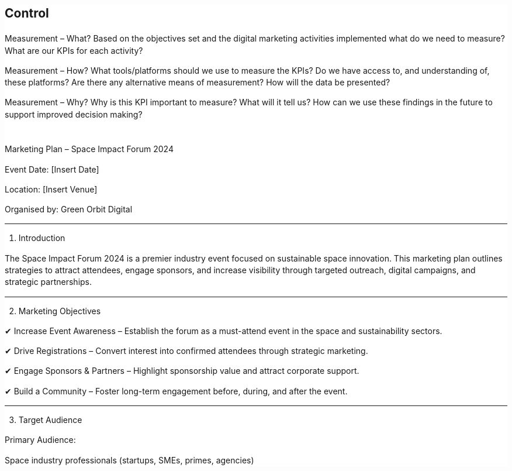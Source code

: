 


## Control

Measurement – What?
Based on the objectives set and the digital marketing activities implemented what do we need to measure?
What are our KPIs for each activity?

Measurement – How?
What tools/platforms should we use to measure the KPIs?
Do we have access to, and understanding of, these platforms?
Are there any alternative means of measurement?
How will the data be presented?

Measurement – Why?
Why is this KPI important to measure?
What will it tell us?
How can we use these findings in the future to support improved decision making?





# 

Marketing Plan – Space Impact Forum 2024

Event Date: [Insert Date]

Location: [Insert Venue]

Organised by: Green Orbit Digital

- --

1. Introduction

The Space Impact Forum 2024 is a premier industry event focused on sustainable space innovation. This marketing plan outlines strategies to attract attendees, engage sponsors, and increase visibility through targeted outreach, digital campaigns, and strategic partnerships.

- --

2. Marketing Objectives

✔ Increase Event Awareness – Establish the forum as a must-attend event in the space and sustainability sectors.

✔ Drive Registrations – Convert interest into confirmed attendees through strategic marketing.

✔ Engage Sponsors & Partners – Highlight sponsorship value and attract corporate support.

✔ Build a Community – Foster long-term engagement before, during, and after the event.

- --

3. Target Audience

Primary Audience:

Space industry professionals (startups, SMEs, primes, agencies)
